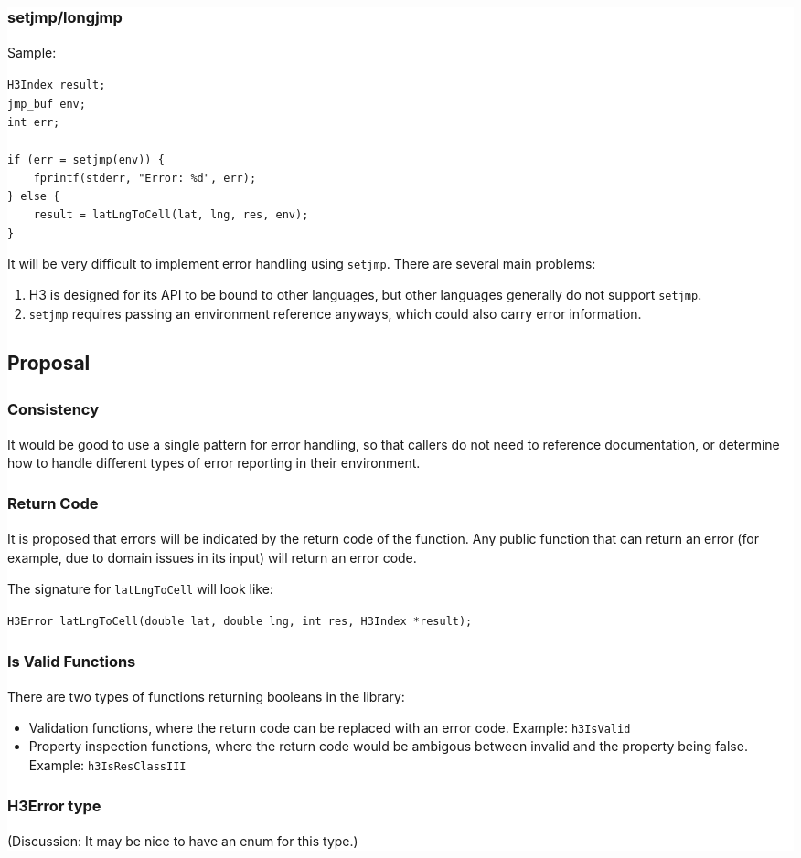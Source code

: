 ### setjmp/longjmp

Sample:
```
H3Index result;
jmp_buf env;
int err;

if (err = setjmp(env)) {
    fprintf(stderr, "Error: %d", err);
} else {
    result = latLngToCell(lat, lng, res, env);
}
```

It will be very difficult to implement error handling using `setjmp`. There are several main problems:

1. H3 is designed for its API to be bound to other languages, but other languages generally do not support `setjmp`.
2. `setjmp` requires passing an environment reference anyways, which could also carry error information.

## Proposal

### Consistency

It would be good to use a single pattern for error handling, so that callers do not need to reference documentation, or determine how to handle different types of error reporting in their environment.

### Return Code

It is proposed that errors will be indicated by the return code of the function. Any public function that can return an
error (for example, due to domain issues in its input) will return an error code.

The signature for `latLngToCell` will look like:
```
H3Error latLngToCell(double lat, double lng, int res, H3Index *result);
```

### Is Valid Functions

There are two types of functions returning booleans in the library:

* Validation functions, where the return code can be replaced with an error code. Example: `h3IsValid`
* Property inspection functions, where the return code would be ambigous between invalid and the property being false. Example: `h3IsResClassIII`

### H3Error type

(Discussion: It may be nice to have an enum for this type.)
